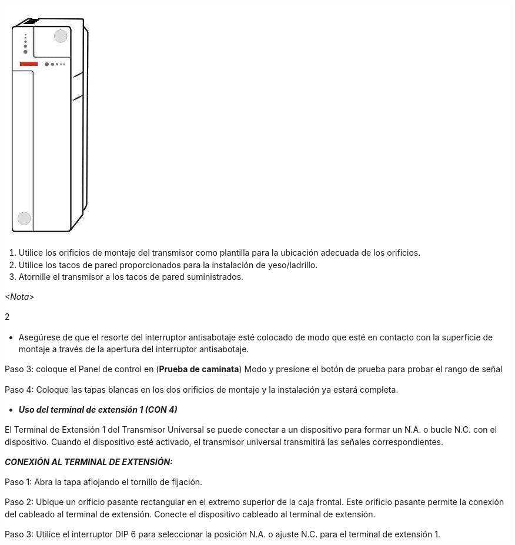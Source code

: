 ![](<.gitbook/assets/3 (36).jpeg>)

1.  Utilice los orificios de montaje del transmisor como plantilla para la ubicación adecuada de los orificios.
2.  Utilice los tacos de pared proporcionados para la instalación de yeso/ladrillo.
3.  Atornille el transmisor a los tacos de pared suministrados.

_&lt;Nota>_

2

-   Asegúrese de que el resorte del interruptor antisabotaje esté colocado de modo que esté en contacto con la superficie de montaje a través de la apertura del interruptor antisabotaje.

Paso 3: coloque el Panel de control en (**Prueba de caminata**) Modo y presione el botón de prueba para probar el rango de señal

Paso 4: Coloque las tapas blancas en los dos orificios de montaje y la instalación ya estará completa.

-   _**Uso del terminal de extensión 1 (CON 4)**_

El Terminal de Extensión 1 del Transmisor Universal se puede conectar a un dispositivo para formar un N.A. o bucle N.C. con el dispositivo. Cuando el dispositivo esté activado, el transmisor universal transmitirá las señales correspondientes.

_**CONEXIÓN AL TERMINAL DE EXTENSIÓN:**_

Paso 1: Abra la tapa aflojando el tornillo de fijación.

Paso 2: Ubique un orificio pasante rectangular en el extremo superior de la caja frontal. Este orificio pasante permite la conexión del cableado al terminal de extensión. Conecte el dispositivo cableado al terminal de extensión.

Paso 3: Utilice el interruptor DIP 6 para seleccionar la posición N.A. o ajuste N.C. para el terminal de extensión 1.
